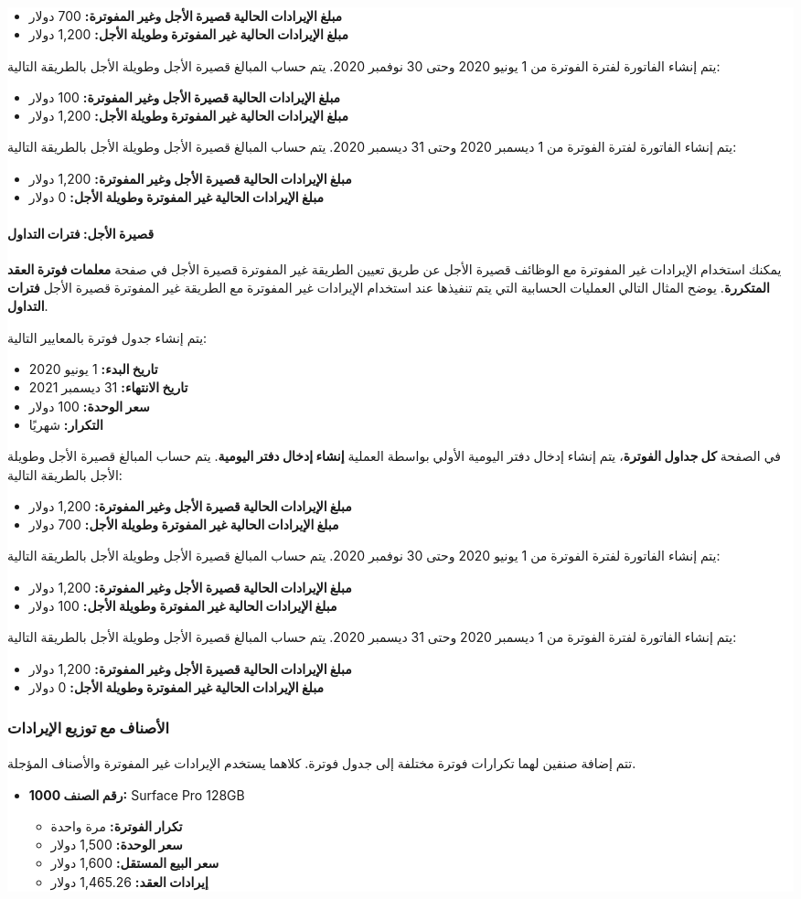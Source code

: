 - **مبلغ الإيرادات الحالية قصيرة الأجل وغير المفوترة:** 700 دولار
- **مبلغ الإيرادات الحالية غير المفوترة وطويلة الأجل:** 1,200 دولار

يتم إنشاء الفاتورة لفترة الفوترة من 1 يونيو 2020 وحتى 30 نوفمبر 2020. يتم حساب المبالغ قصيرة الأجل وطويلة الأجل بالطريقة التالية:

- **مبلغ الإيرادات الحالية قصيرة الأجل وغير المفوترة:** 100 دولار
- **مبلغ الإيرادات الحالية غير المفوترة وطويلة الأجل:** 1,200 دولار

يتم إنشاء الفاتورة لفترة الفوترة من 1 ديسمبر 2020 وحتى 31 ديسمبر 2020. يتم حساب المبالغ قصيرة الأجل وطويلة الأجل بالطريقة التالية:

- **مبلغ الإيرادات الحالية قصيرة الأجل وغير المفوترة:** 1,200 دولار
- **مبلغ الإيرادات الحالية غير المفوترة وطويلة الأجل:** 0 دولار

#### <a name="short-term-rolling-periods"></a>قصيرة الأجل: فترات التداول

يمكنك استخدام الإيرادات غير المفوترة مع الوظائف قصيرة الأجل عن طريق تعيين الطريقة غير المفوترة قصيرة الأجل‬ في صفحة **معلمات فوترة العقد المتكررة**. يوضح المثال التالي العمليات الحسابية التي يتم تنفيذها عند استخدام الإيرادات غير المفوترة مع الطريقة غير المفوترة قصيرة الأجل‬ **فترات التداول**.

يتم إنشاء جدول فوترة بالمعايير التالية:

- **تاريخ البدء:** 1 يونيو 2020
- **تاريخ الانتهاء:** 31 ديسمبر 2021
- **سعر الوحدة:** 100 دولار
- **التكرار:** شهريًا

في الصفحة **كل جداول الفوترة**، يتم إنشاء إدخال دفتر اليومية الأولي بواسطة العملية **إنشاء إدخال دفتر اليومية**. يتم حساب المبالغ قصيرة الأجل وطويلة الأجل بالطريقة التالية:

- **مبلغ الإيرادات الحالية قصيرة الأجل وغير المفوترة:** 1,200 دولار
- **مبلغ الإيرادات الحالية غير المفوترة وطويلة الأجل:** 700 دولار

يتم إنشاء الفاتورة لفترة الفوترة من 1 يونيو 2020 وحتى 30 نوفمبر 2020. يتم حساب المبالغ قصيرة الأجل وطويلة الأجل بالطريقة التالية:

- **مبلغ الإيرادات الحالية قصيرة الأجل وغير المفوترة:** 1,200 دولار
- **مبلغ الإيرادات الحالية غير المفوترة وطويلة الأجل:** 100 دولار

يتم إنشاء الفاتورة لفترة الفوترة من 1 ديسمبر 2020 وحتى 31 ديسمبر 2020. يتم حساب المبالغ قصيرة الأجل وطويلة الأجل بالطريقة التالية:

- **مبلغ الإيرادات الحالية قصيرة الأجل وغير المفوترة:** 1,200 دولار
- **مبلغ الإيرادات الحالية غير المفوترة وطويلة الأجل:** 0 دولار

### <a name="items-with-revenue-allocation"></a>الأصناف مع توزيع الإيرادات

تتم إضافة صنفين لهما تكرارات فوترة مختلفة إلى جدول فوترة. كلاهما يستخدم الإيرادات غير المفوترة والأصناف المؤجلة.

- **رقم الصنف 1000:** Surface Pro 128GB

    - **تكرار الفوترة:** مرة واحدة
    - **سعر الوحدة:** 1,500 دولار
    - **سعر البيع المستقل:** 1,600 دولار
    - **إيرادات العقد:** 1,465.26 دولار
